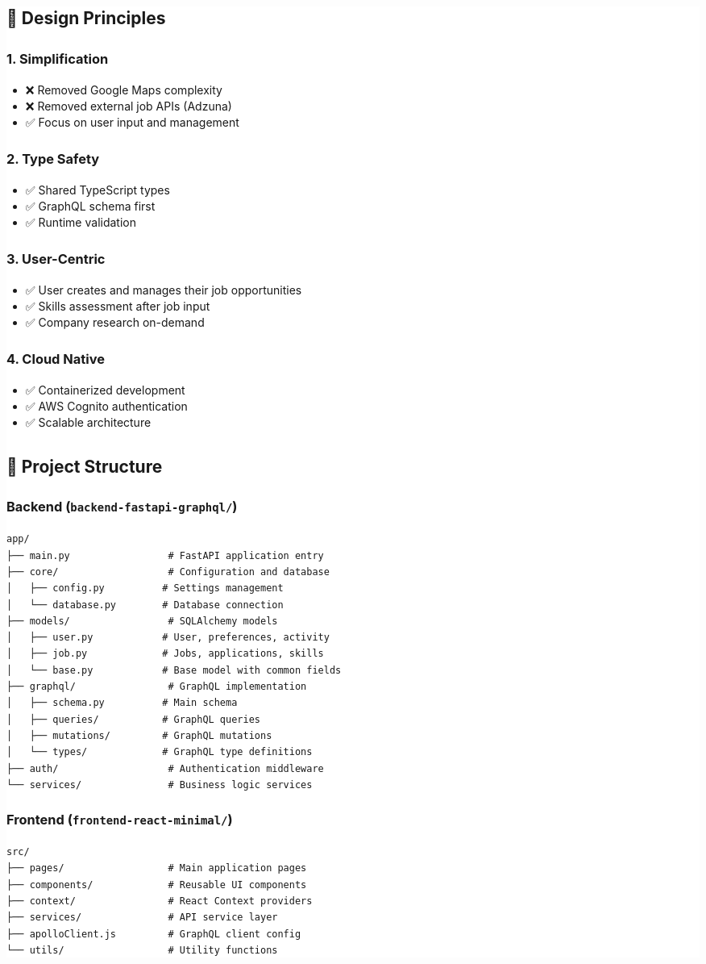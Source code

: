 ## 🎯 Design Principles

### 1. **Simplification**
- ❌ Removed Google Maps complexity
- ❌ Removed external job APIs (Adzuna)
- ✅ Focus on user input and management

### 2. **Type Safety**
- ✅ Shared TypeScript types
- ✅ GraphQL schema first
- ✅ Runtime validation

### 3. **User-Centric**
- ✅ User creates and manages their job opportunities
- ✅ Skills assessment after job input
- ✅ Company research on-demand

### 4. **Cloud Native**
- ✅ Containerized development
- ✅ AWS Cognito authentication
- ✅ Scalable architecture

## 📁 Project Structure

### Backend (`backend-fastapi-graphql/`)
```
app/
├── main.py                 # FastAPI application entry
├── core/                   # Configuration and database
│   ├── config.py          # Settings management
│   └── database.py        # Database connection
├── models/                 # SQLAlchemy models
│   ├── user.py            # User, preferences, activity
│   ├── job.py             # Jobs, applications, skills
│   └── base.py            # Base model with common fields
├── graphql/                # GraphQL implementation
│   ├── schema.py          # Main schema
│   ├── queries/           # GraphQL queries
│   ├── mutations/         # GraphQL mutations
│   └── types/             # GraphQL type definitions
├── auth/                   # Authentication middleware
└── services/               # Business logic services
```

### Frontend (`frontend-react-minimal/`)
```
src/
├── pages/                  # Main application pages
├── components/             # Reusable UI components
├── context/                # React Context providers
├── services/               # API service layer
├── apolloClient.js         # GraphQL client config
└── utils/                  # Utility functions
```
